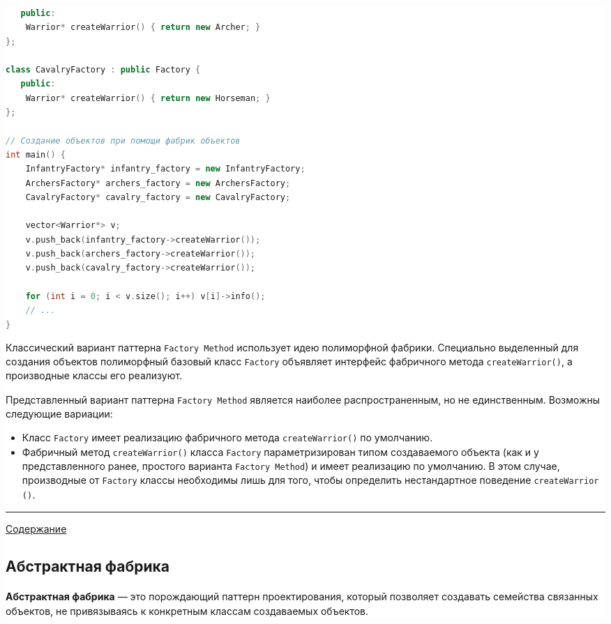 ```c++
   public:
    Warrior* createWarrior() { return new Archer; }
};

class CavalryFactory : public Factory {
   public:
    Warrior* createWarrior() { return new Horseman; }
};

// Создание объектов при помощи фабрик объектов
int main() {
    InfantryFactory* infantry_factory = new InfantryFactory;
    ArchersFactory* archers_factory = new ArchersFactory;
    CavalryFactory* cavalry_factory = new CavalryFactory;

    vector<Warrior*> v;
    v.push_back(infantry_factory->createWarrior());
    v.push_back(archers_factory->createWarrior());
    v.push_back(cavalry_factory->createWarrior());

    for (int i = 0; i < v.size(); i++) v[i]->info();
    // ...
}
```

Классический вариант паттерна `Factory Method` использует идею полиморфной фабрики. Специально выделенный для создания объектов полиморфный базовый класс `Factory` объявляет интерфейс фабричного метода `createWarrior()`, а производные классы его реализуют.

Представленный вариант паттерна `Factory Method` является наиболее распространенным, но не единственным. Возможны следующие вариации:
+ Класс `Factory` имеет реализацию фабричного метода `createWarrior()` по умолчанию.
+ Фабричный метод `createWarrior()` класса `Factory` параметризирован типом создаваемого объекта (как и у представленного ранее, простого варианта `Factory Method`) и имеет реализацию по умолчанию. В этом случае, производные от `Factory` классы необходимы лишь для того, чтобы определить нестандартное поведение `createWarrior()`.

<hr>

[Содержание](#содержание)

## Абстрактная фабрика

__Абстрактная фабрика__ — это порождающий паттерн проектирования, который позволяет создавать семейства связанных объектов, не привязываясь к конкретным классам создаваемых объектов.

